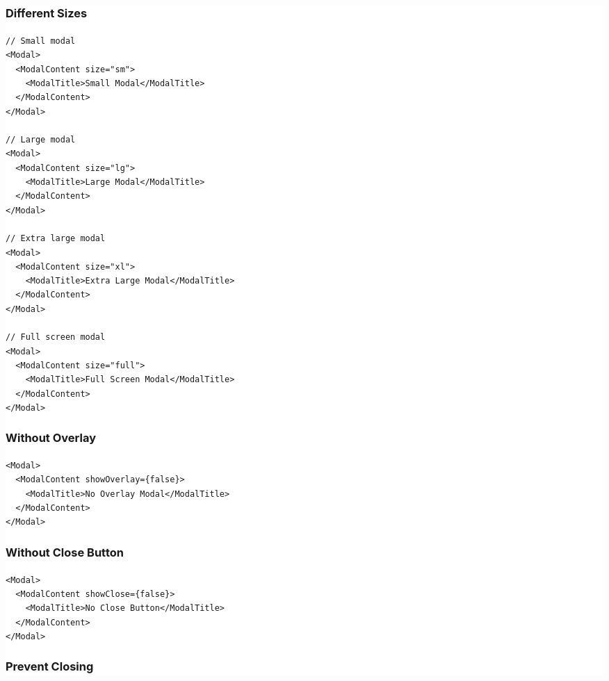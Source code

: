 ### Different Sizes

```tsx
// Small modal
<Modal>
  <ModalContent size="sm">
    <ModalTitle>Small Modal</ModalTitle>
  </ModalContent>
</Modal>

// Large modal
<Modal>
  <ModalContent size="lg">
    <ModalTitle>Large Modal</ModalTitle>
  </ModalContent>
</Modal>

// Extra large modal
<Modal>
  <ModalContent size="xl">
    <ModalTitle>Extra Large Modal</ModalTitle>
  </ModalContent>
</Modal>

// Full screen modal
<Modal>
  <ModalContent size="full">
    <ModalTitle>Full Screen Modal</ModalTitle>
  </ModalContent>
</Modal>
```

### Without Overlay

```tsx
<Modal>
  <ModalContent showOverlay={false}>
    <ModalTitle>No Overlay Modal</ModalTitle>
  </ModalContent>
</Modal>
```

### Without Close Button

```tsx
<Modal>
  <ModalContent showClose={false}>
    <ModalTitle>No Close Button</ModalTitle>
  </ModalContent>
</Modal>
```

### Prevent Closing
